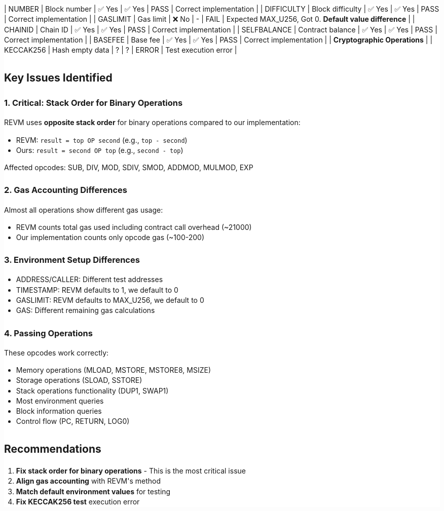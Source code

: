 | NUMBER | Block number | ✅ Yes | ✅ Yes | PASS | Correct implementation |
| DIFFICULTY | Block difficulty | ✅ Yes | ✅ Yes | PASS | Correct implementation |
| GASLIMIT | Gas limit | ❌ No | - | FAIL | Expected MAX_U256, Got 0. **Default value difference** |
| CHAINID | Chain ID | ✅ Yes | ✅ Yes | PASS | Correct implementation |
| SELFBALANCE | Contract balance | ✅ Yes | ✅ Yes | PASS | Correct implementation |
| BASEFEE | Base fee | ✅ Yes | ✅ Yes | PASS | Correct implementation |
| **Cryptographic Operations** |
| KECCAK256 | Hash empty data | ? | ? | ERROR | Test execution error |

## Key Issues Identified

### 1. **Critical: Stack Order for Binary Operations**
REVM uses **opposite stack order** for binary operations compared to our implementation:
- REVM: `result = top OP second` (e.g., `top - second`)
- Ours: `result = second OP top` (e.g., `second - top`)

Affected opcodes: SUB, DIV, MOD, SDIV, SMOD, ADDMOD, MULMOD, EXP

### 2. **Gas Accounting Differences**
Almost all operations show different gas usage:
- REVM counts total gas used including contract call overhead (~21000)
- Our implementation counts only opcode gas (~100-200)

### 3. **Environment Setup Differences**
- ADDRESS/CALLER: Different test addresses
- TIMESTAMP: REVM defaults to 1, we default to 0
- GASLIMIT: REVM defaults to MAX_U256, we default to 0
- GAS: Different remaining gas calculations

### 4. **Passing Operations**
These opcodes work correctly:
- Memory operations (MLOAD, MSTORE, MSTORE8, MSIZE)
- Storage operations (SLOAD, SSTORE)
- Stack operations functionality (DUP1, SWAP1)
- Most environment queries
- Block information queries
- Control flow (PC, RETURN, LOG0)

## Recommendations

1. **Fix stack order for binary operations** - This is the most critical issue
2. **Align gas accounting** with REVM's method
3. **Match default environment values** for testing
4. **Fix KECCAK256 test** execution error